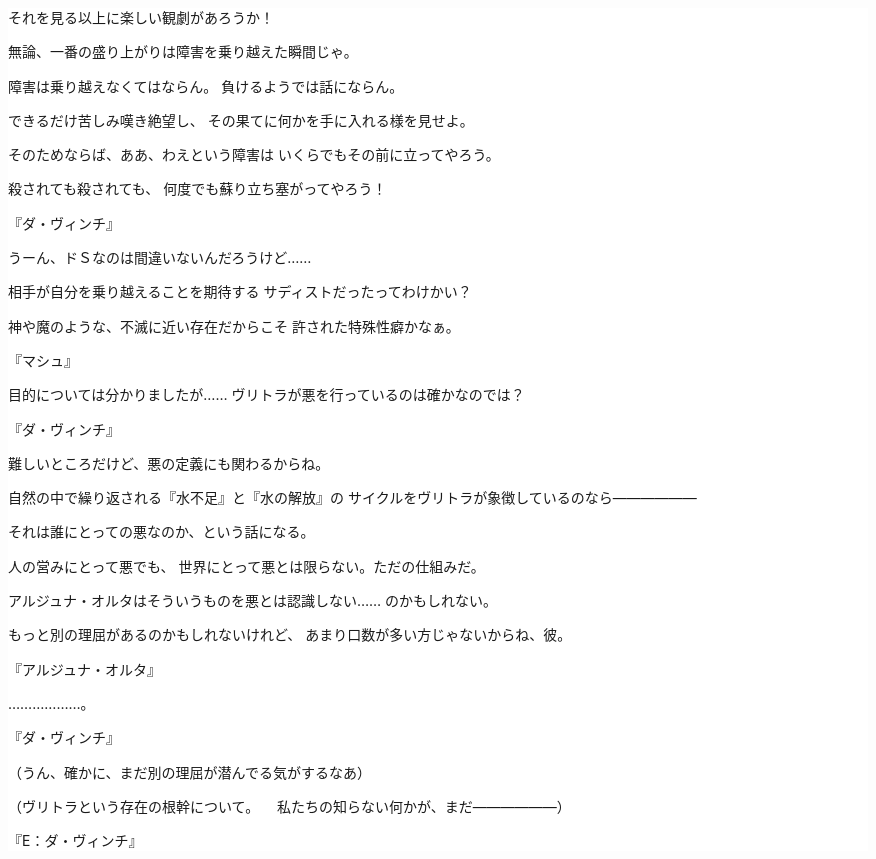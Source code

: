 それを見る以上に楽しい観劇があろうか！

無論、一番の盛り上がりは障害を乗り越えた瞬間じゃ。

障害は乗り越えなくてはならん。
負けるようでは話にならん。

できるだけ苦しみ嘆き絶望し、
その果てに何かを手に入れる様を見せよ。

そのためならば、ああ、わえという障害は
いくらでもその前に立ってやろう。

殺されても殺されても、
何度でも蘇り立ち塞がってやろう！

『ダ・ヴィンチ』

うーん、ドＳなのは間違いないんだろうけど……

相手が自分を乗り越えることを期待する
サディストだったってわけかい？

神や魔のような、不滅に近い存在だからこそ
許された特殊性癖かなぁ。

『マシュ』

目的については分かりましたが……
ヴリトラが悪を行っているのは確かなのでは？

『ダ・ヴィンチ』

難しいところだけど、悪の定義にも関わるからね。

自然の中で繰り返される『水不足』と『水の解放』の
サイクルをヴリトラが象徴しているのなら——————

それは誰にとっての悪なのか、という話になる。

人の営みにとって悪でも、
世界にとって悪とは限らない。ただの仕組みだ。

アルジュナ・オルタはそういうものを悪とは認識しない……
のかもしれない。

もっと別の理屈があるのかもしれないけれど、
あまり口数が多い方じゃないからね、彼。

『アルジュナ・オルタ』

………………。

『ダ・ヴィンチ』

（うん、確かに、まだ別の理屈が潜んでる気がするなあ）

（ヴリトラという存在の根幹について。
　私たちの知らない何かが、まだ——————）

『E：ダ・ヴィンチ』
